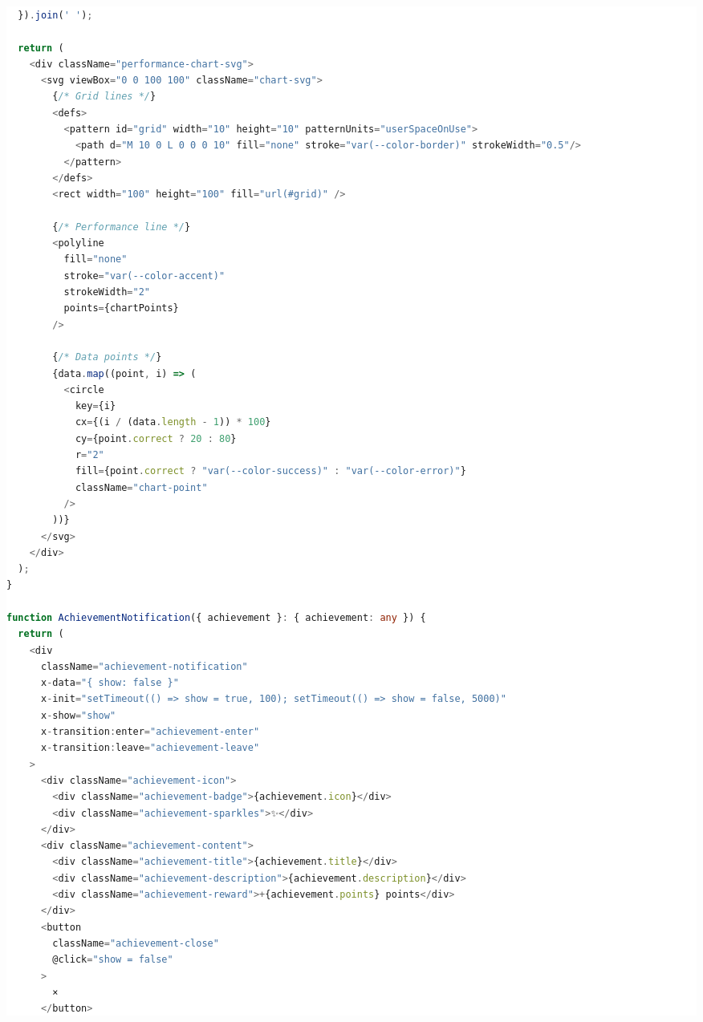 ```typescript
  }).join(' ');

  return (
    <div className="performance-chart-svg">
      <svg viewBox="0 0 100 100" className="chart-svg">
        {/* Grid lines */}
        <defs>
          <pattern id="grid" width="10" height="10" patternUnits="userSpaceOnUse">
            <path d="M 10 0 L 0 0 0 10" fill="none" stroke="var(--color-border)" strokeWidth="0.5"/>
          </pattern>
        </defs>
        <rect width="100" height="100" fill="url(#grid)" />
        
        {/* Performance line */}
        <polyline
          fill="none"
          stroke="var(--color-accent)"
          strokeWidth="2"
          points={chartPoints}
        />
        
        {/* Data points */}
        {data.map((point, i) => (
          <circle
            key={i}
            cx={(i / (data.length - 1)) * 100}
            cy={point.correct ? 20 : 80}
            r="2"
            fill={point.correct ? "var(--color-success)" : "var(--color-error)"}
            className="chart-point"
          />
        ))}
      </svg>
    </div>
  );
}

function AchievementNotification({ achievement }: { achievement: any }) {
  return (
    <div 
      className="achievement-notification"
      x-data="{ show: false }"
      x-init="setTimeout(() => show = true, 100); setTimeout(() => show = false, 5000)"
      x-show="show"
      x-transition:enter="achievement-enter"
      x-transition:leave="achievement-leave"
    >
      <div className="achievement-icon">
        <div className="achievement-badge">{achievement.icon}</div>
        <div className="achievement-sparkles">✨</div>
      </div>
      <div className="achievement-content">
        <div className="achievement-title">{achievement.title}</div>
        <div className="achievement-description">{achievement.description}</div>
        <div className="achievement-reward">+{achievement.points} points</div>
      </div>
      <button 
        className="achievement-close"
        @click="show = false"
      >
        ×
      </button>
```